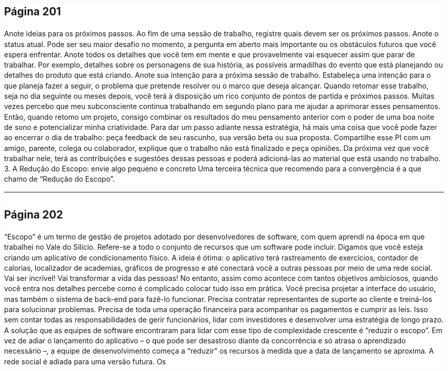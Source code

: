 ## Página 201


Anote ideias para os próximos passos. Ao fim de uma sessão de
trabalho, registre quais devem ser os próximos passos.
Anote o status atual. Pode ser seu maior desafio no momento, a
pergunta em aberto mais importante ou os obstáculos futuros que
você espera enfrentar.
Anote todos os detalhes que você tem em mente e que
provavelmente vai esquecer assim que parar de trabalhar. Por
exemplo, detalhes sobre os personagens de sua história, as possíveis
armadilhas do evento que está planejando ou detalhes do produto que
está criando.
Anote sua intenção para a próxima sessão de trabalho. Estabeleça
uma intenção para o que planeja fazer a seguir, o problema que
pretende resolver ou o marco que deseja alcançar.
Quando retomar esse trabalho, seja no dia seguinte ou meses depois,
você terá à disposição um rico conjunto de pontos de partida e próximos
passos. Muitas vezes percebo que meu subconsciente continua trabalhando
em segundo plano para me ajudar a aprimorar esses pensamentos. Então,
quando retomo um projeto, consigo combinar os resultados do meu
pensamento anterior com o poder de uma boa noite de sono e potencializar
minha criatividade.
Para dar um passo adiante nessa estratégia, há mais uma coisa que você
pode fazer ao encerrar o dia de trabalho: peça feedback de seu rascunho,
sua versão beta ou sua proposta. Compartilhe esse PI com um amigo,
parente, colega ou colaborador, explique que o trabalho não está finalizado
e peça opiniões. Da próxima vez que você trabalhar nele, terá as
contribuições e sugestões dessas pessoas e poderá adicioná-las ao material
que está usando no trabalho.
3. A Redução do Escopo: envie algo pequeno e concreto
Uma terceira técnica que recomendo para a convergência é a que chamo de
“Redução do Escopo”.


---


## Página 202


“Escopo” é um termo de gestão de projetos adotado por
desenvolvedores de software, com quem aprendi na época em que trabalhei
no Vale do Silício. Refere-se a todo o conjunto de recursos que um
software pode incluir.
Digamos que você esteja criando um aplicativo de condicionamento
físico. A ideia é ótima: o aplicativo terá rastreamento de exercícios,
contador de calorias, localizador de academias, gráficos de progresso e até
conectará você a outras pessoas por meio de uma rede social. Vai ser
incrível! Vai transformar a vida das pessoas!
No entanto, assim como acontece com tantos objetivos ambiciosos,
quando você entra nos detalhes percebe como é complicado colocar tudo
isso em prática. Você precisa projetar a interface do usuário, mas também
o sistema de back-end para fazê-lo funcionar. Precisa contratar
representantes de suporte ao cliente e treiná-los para solucionar problemas.
Precisa de toda uma operação financeira para acompanhar os pagamentos e
cumprir as leis. Isso sem contar todas as responsabilidades de gerir
funcionários, lidar com investidores e desenvolver uma estratégia de longo
prazo.
A solução que as equipes de software encontraram para lidar com esse
tipo de complexidade crescente é “reduzir o escopo”. Em vez de adiar o
lançamento do aplicativo – o que pode ser desastroso diante da
concorrência e só atrasa o aprendizado necessário –, a equipe de
desenvolvimento começa a “reduzir” os recursos à medida que a data de
lançamento se aproxima. A rede social é adiada para uma versão futura. Os